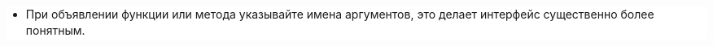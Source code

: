 * При объявлении функции или метода указывайте имена аргументов, это делает интерфейс существенно более понятным.
